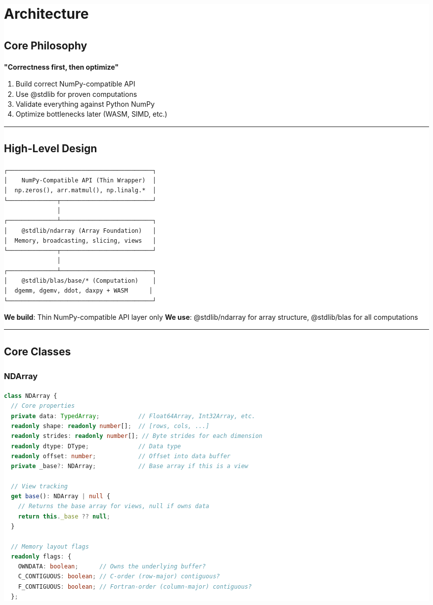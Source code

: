 # Architecture

## Core Philosophy

**"Correctness first, then optimize"**

1. Build correct NumPy-compatible API
2. Use @stdlib for proven computations
3. Validate everything against Python NumPy
4. Optimize bottlenecks later (WASM, SIMD, etc.)

---

## High-Level Design

```
┌─────────────────────────────────────────┐
│    NumPy-Compatible API (Thin Wrapper)  │
│  np.zeros(), arr.matmul(), np.linalg.*  │
└──────────────┬──────────────────────────┘
               │
┌──────────────┴──────────────────────────┐
│    @stdlib/ndarray (Array Foundation)   │
│  Memory, broadcasting, slicing, views   │
└──────────────┬──────────────────────────┘
               │
┌──────────────┴──────────────────────────┐
│    @stdlib/blas/base/* (Computation)    │
│  dgemm, dgemv, ddot, daxpy + WASM      │
└─────────────────────────────────────────┘
```

**We build**: Thin NumPy-compatible API layer only
**We use**: @stdlib/ndarray for array structure, @stdlib/blas for all computations

---

## Core Classes

### NDArray

```typescript
class NDArray {
  // Core properties
  private data: TypedArray;           // Float64Array, Int32Array, etc.
  readonly shape: readonly number[];  // [rows, cols, ...]
  readonly strides: readonly number[]; // Byte strides for each dimension
  readonly dtype: DType;              // Data type
  readonly offset: number;            // Offset into data buffer
  private _base?: NDArray;            // Base array if this is a view

  // View tracking
  get base(): NDArray | null {
    // Returns the base array for views, null if owns data
    return this._base ?? null;
  }

  // Memory layout flags
  readonly flags: {
    OWNDATA: boolean;      // Owns the underlying buffer?
    C_CONTIGUOUS: boolean; // C-order (row-major) contiguous?
    F_CONTIGUOUS: boolean; // Fortran-order (column-major) contiguous?
  };
```